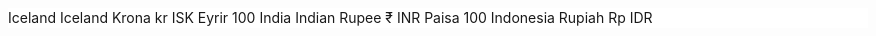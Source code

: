 <td style="text-align:left;">
Iceland
</td>
<td style="text-align:right;">
Iceland Krona
</td>
<td style="text-align:right;">
kr
</td>
<td style="text-align:right;">
ISK
</td>
<td style="text-align:right;">
Eyrir
</td>
<td style="text-align:right;">
100
</td>
</tr>
<tr>
<td style="text-align:left;">
India
</td>
<td style="text-align:right;">
Indian Rupee
</td>
<td style="text-align:right;">
₹
</td>
<td style="text-align:right;">
INR
</td>
<td style="text-align:right;">
Paisa
</td>
<td style="text-align:right;">
100
</td>
</tr>
<tr>
<td style="text-align:left;">
Indonesia
</td>
<td style="text-align:right;">
Rupiah
</td>
<td style="text-align:right;">
Rp
</td>
<td style="text-align:right;">
IDR
</td>
<td style="text-align:right;">
